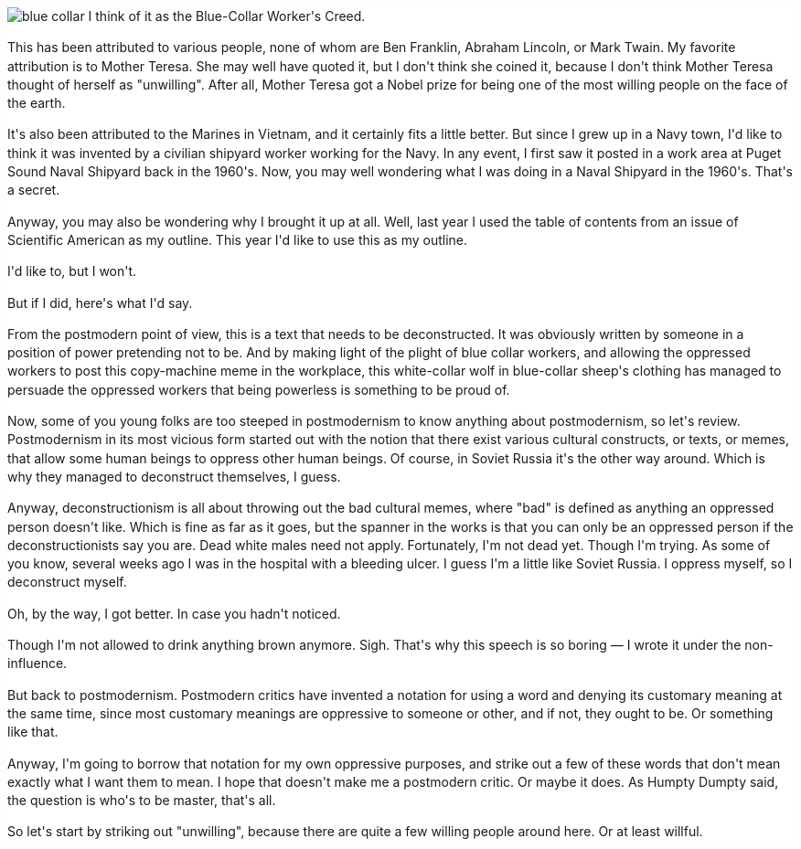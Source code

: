 <img src="/images/_pub_2003_07_16_soto2003/slide2.jpg" alt="blue collar" width="499" height="375" />
I think of it as the Blue-Collar Worker's Creed.

This has been attributed to various people, none of whom are Ben Franklin, Abraham Lincoln, or Mark Twain. My favorite attribution is to Mother Teresa. She may well have quoted it, but I don't think she coined it, because I don't think Mother Teresa thought of herself as "unwilling". After all, Mother Teresa got a Nobel prize for being one of the most willing people on the face of the earth.

It's also been attributed to the Marines in Vietnam, and it certainly fits a little better. But since I grew up in a Navy town, I'd like to think it was invented by a civilian shipyard worker working for the Navy. In any event, I first saw it posted in a work area at Puget Sound Naval Shipyard back in the 1960's. Now, you may well wondering what I was doing in a Naval Shipyard in the 1960's. That's a secret.

Anyway, you may also be wondering why I brought it up at all. Well, last year I used the table of contents from an issue of Scientific American as my outline. This year I'd like to use this as my outline.

I'd like to, but I won't.

But if I did, here's what I'd say.

From the postmodern point of view, this is a text that needs to be deconstructed. It was obviously written by someone in a position of power pretending not to be. And by making light of the plight of blue collar workers, and allowing the oppressed workers to post this copy-machine meme in the workplace, this white-collar wolf in blue-collar sheep's clothing has managed to persuade the oppressed workers that being powerless is something to be proud of.

Now, some of you young folks are too steeped in postmodernism to know anything about postmodernism, so let's review. Postmodernism in its most vicious form started out with the notion that there exist various cultural constructs, or texts, or memes, that allow some human beings to oppress other human beings. Of course, in Soviet Russia it's the other way around. Which is why they managed to deconstruct themselves, I guess.

Anyway, deconstructionism is all about throwing out the bad cultural memes, where "bad" is defined as anything an oppressed person doesn't like. Which is fine as far as it goes, but the spanner in the works is that you can only be an oppressed person if the deconstructionists say you are. Dead white males need not apply. Fortunately, I'm not dead yet. Though I'm trying. As some of you know, several weeks ago I was in the hospital with a bleeding ulcer. I guess I'm a little like Soviet Russia. I oppress myself, so I deconstruct myself.

Oh, by the way, I got better. In case you hadn't noticed.

Though I'm not allowed to drink anything brown anymore. Sigh. That's why this speech is so boring — I wrote it under the non-influence.

But back to postmodernism. Postmodern critics have invented a notation for using a word and denying its customary meaning at the same time, since most customary meanings are oppressive to someone or other, and if not, they ought to be. Or something like that.

Anyway, I'm going to borrow that notation for my own oppressive purposes, and strike out a few of these words that don't mean exactly what I want them to mean. I hope that doesn't make me a postmodern critic. Or maybe it does. As Humpty Dumpty said, the question is who's to be master, that's all.

So let's start by striking out "unwilling", because there are quite a few willing people around here. Or at least willful.
